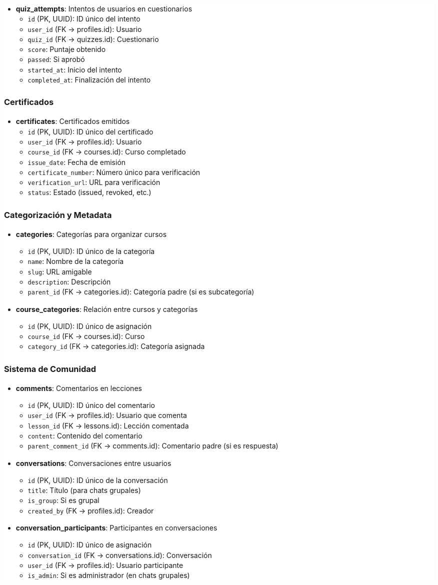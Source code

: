 - **quiz_attempts**: Intentos de usuarios en cuestionarios
  - `id` (PK, UUID): ID único del intento
  - `user_id` (FK → profiles.id): Usuario
  - `quiz_id` (FK → quizzes.id): Cuestionario
  - `score`: Puntaje obtenido
  - `passed`: Si aprobó
  - `started_at`: Inicio del intento
  - `completed_at`: Finalización del intento

### Certificados

- **certificates**: Certificados emitidos
  - `id` (PK, UUID): ID único del certificado
  - `user_id` (FK → profiles.id): Usuario
  - `course_id` (FK → courses.id): Curso completado
  - `issue_date`: Fecha de emisión
  - `certificate_number`: Número único para verificación
  - `verification_url`: URL para verificación
  - `status`: Estado (issued, revoked, etc.)

### Categorización y Metadata

- **categories**: Categorías para organizar cursos
  - `id` (PK, UUID): ID único de la categoría
  - `name`: Nombre de la categoría
  - `slug`: URL amigable
  - `description`: Descripción
  - `parent_id` (FK → categories.id): Categoría padre (si es subcategoría)

- **course_categories**: Relación entre cursos y categorías
  - `id` (PK, UUID): ID único de asignación
  - `course_id` (FK → courses.id): Curso
  - `category_id` (FK → categories.id): Categoría asignada

### Sistema de Comunidad

- **comments**: Comentarios en lecciones
  - `id` (PK, UUID): ID único del comentario
  - `user_id` (FK → profiles.id): Usuario que comenta
  - `lesson_id` (FK → lessons.id): Lección comentada
  - `content`: Contenido del comentario
  - `parent_comment_id` (FK → comments.id): Comentario padre (si es respuesta)

- **conversations**: Conversaciones entre usuarios
  - `id` (PK, UUID): ID único de la conversación
  - `title`: Título (para chats grupales)
  - `is_group`: Si es grupal
  - `created_by` (FK → profiles.id): Creador

- **conversation_participants**: Participantes en conversaciones
  - `id` (PK, UUID): ID único de asignación
  - `conversation_id` (FK → conversations.id): Conversación
  - `user_id` (FK → profiles.id): Usuario participante
  - `is_admin`: Si es administrador (en chats grupales)
